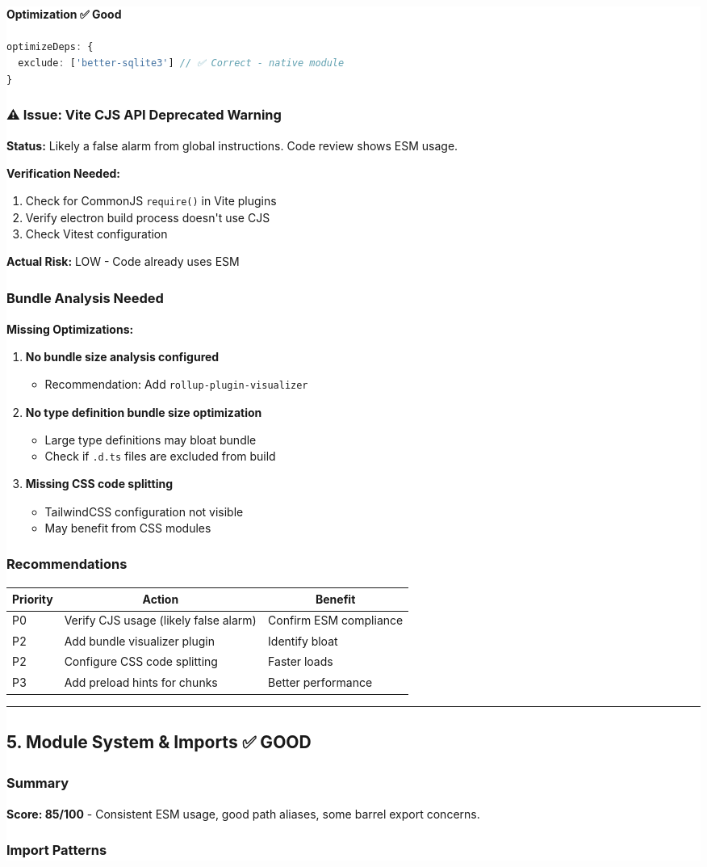 #### Optimization ✅ Good
```typescript
optimizeDeps: {
  exclude: ['better-sqlite3'] // ✅ Correct - native module
}
```

### ⚠️ Issue: Vite CJS API Deprecated Warning

**Status:** Likely a false alarm from global instructions. Code review shows ESM usage.

**Verification Needed:**
1. Check for CommonJS `require()` in Vite plugins
2. Verify electron build process doesn't use CJS
3. Check Vitest configuration

**Actual Risk:** LOW - Code already uses ESM

### Bundle Analysis Needed

**Missing Optimizations:**
1. **No bundle size analysis configured**
   - Recommendation: Add `rollup-plugin-visualizer`

2. **No type definition bundle size optimization**
   - Large type definitions may bloat bundle
   - Check if `.d.ts` files are excluded from build

3. **Missing CSS code splitting**
   - TailwindCSS configuration not visible
   - May benefit from CSS modules

### Recommendations

| Priority | Action | Benefit |
|----------|--------|---------|
| P0 | Verify CJS usage (likely false alarm) | Confirm ESM compliance |
| P2 | Add bundle visualizer plugin | Identify bloat |
| P2 | Configure CSS code splitting | Faster loads |
| P3 | Add preload hints for chunks | Better performance |

---

## 5. Module System & Imports ✅ GOOD

### Summary
**Score: 85/100** - Consistent ESM usage, good path aliases, some barrel export concerns.

### Import Patterns
